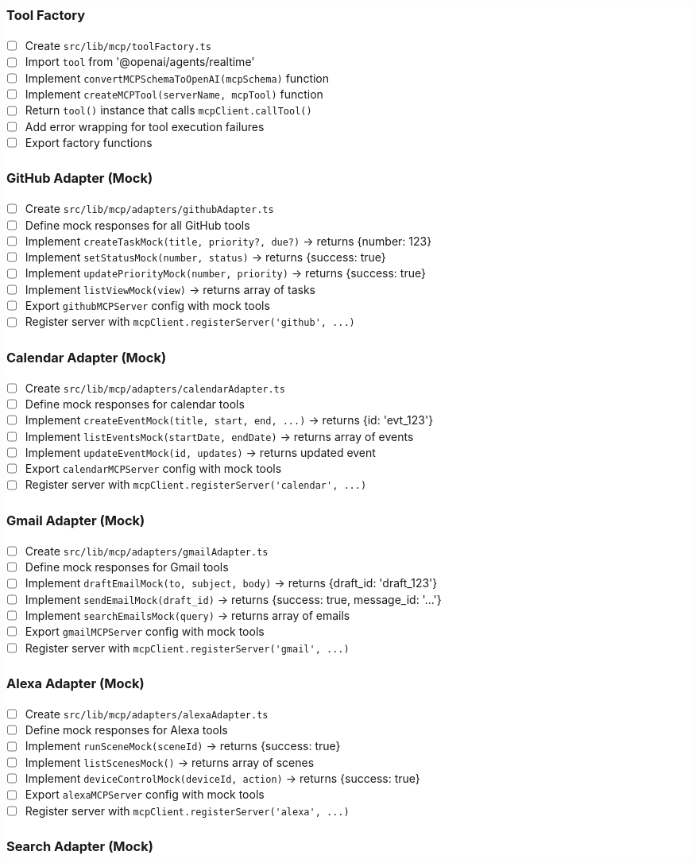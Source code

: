 ### Tool Factory

- [ ] Create `src/lib/mcp/toolFactory.ts`
- [ ] Import `tool` from '@openai/agents/realtime'
- [ ] Implement `convertMCPSchemaToOpenAI(mcpSchema)` function
- [ ] Implement `createMCPTool(serverName, mcpTool)` function
- [ ] Return `tool()` instance that calls `mcpClient.callTool()`
- [ ] Add error wrapping for tool execution failures
- [ ] Export factory functions

### GitHub Adapter (Mock)

- [ ] Create `src/lib/mcp/adapters/githubAdapter.ts`
- [ ] Define mock responses for all GitHub tools
- [ ] Implement `createTaskMock(title, priority?, due?)` → returns {number: 123}
- [ ] Implement `setStatusMock(number, status)` → returns {success: true}
- [ ] Implement `updatePriorityMock(number, priority)` → returns {success: true}
- [ ] Implement `listViewMock(view)` → returns array of tasks
- [ ] Export `githubMCPServer` config with mock tools
- [ ] Register server with `mcpClient.registerServer('github', ...)`

### Calendar Adapter (Mock)

- [ ] Create `src/lib/mcp/adapters/calendarAdapter.ts`
- [ ] Define mock responses for calendar tools
- [ ] Implement `createEventMock(title, start, end, ...)` → returns {id: 'evt_123'}
- [ ] Implement `listEventsMock(startDate, endDate)` → returns array of events
- [ ] Implement `updateEventMock(id, updates)` → returns updated event
- [ ] Export `calendarMCPServer` config with mock tools
- [ ] Register server with `mcpClient.registerServer('calendar', ...)`

### Gmail Adapter (Mock)

- [ ] Create `src/lib/mcp/adapters/gmailAdapter.ts`
- [ ] Define mock responses for Gmail tools
- [ ] Implement `draftEmailMock(to, subject, body)` → returns {draft_id: 'draft_123'}
- [ ] Implement `sendEmailMock(draft_id)` → returns {success: true, message_id: '...'}
- [ ] Implement `searchEmailsMock(query)` → returns array of emails
- [ ] Export `gmailMCPServer` config with mock tools
- [ ] Register server with `mcpClient.registerServer('gmail', ...)`

### Alexa Adapter (Mock)

- [ ] Create `src/lib/mcp/adapters/alexaAdapter.ts`
- [ ] Define mock responses for Alexa tools
- [ ] Implement `runSceneMock(sceneId)` → returns {success: true}
- [ ] Implement `listScenesMock()` → returns array of scenes
- [ ] Implement `deviceControlMock(deviceId, action)` → returns {success: true}
- [ ] Export `alexaMCPServer` config with mock tools
- [ ] Register server with `mcpClient.registerServer('alexa', ...)`

### Search Adapter (Mock)
